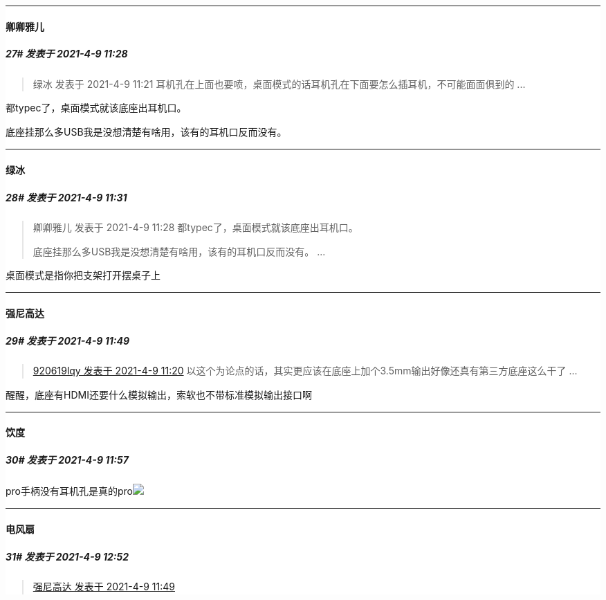 
*****

####  卿卿雅儿  
##### 27#       发表于 2021-4-9 11:28


<blockquote>绿冰 发表于 2021-4-9 11:21
耳机孔在上面也要喷，桌面模式的话耳机孔在下面要怎么插耳机，不可能面面俱到的 ...</blockquote>
都typec了，桌面模式就该底座出耳机口。

底座挂那么多USB我是没想清楚有啥用，该有的耳机口反而没有。


*****

####  绿冰  
##### 28#       发表于 2021-4-9 11:31


<blockquote>卿卿雅儿 发表于 2021-4-9 11:28
都typec了，桌面模式就该底座出耳机口。

底座挂那么多USB我是没想清楚有啥用，该有的耳机口反而没有。 ...</blockquote>
桌面模式是指你把支架打开摆桌子上


*****

####  强尼高达  
##### 29#       发表于 2021-4-9 11:49


<blockquote><a href="httphttps://bbs.saraba1st.com/2b/forum.php?mod=redirect&amp;goto=findpost&amp;pid=50881589&amp;ptid=1997989" target="_blank">920619lqy 发表于 2021-4-9 11:20</a>
以这个为论点的话，其实更应该在底座上加个3.5mm输出好像还真有第三方底座这么干了 ...</blockquote>
醒醒，底座有HDMI还要什么模拟输出，索软也不带标准模拟输出接口啊


*****

####  饮度  
##### 30#       发表于 2021-4-9 11:57


pro手柄没有耳机孔是真的pro<img src="https://static.saraba1st.com/image/smiley/face2017/037.png" referrerpolicy="no-referrer">




*****

####  电风扇  
##### 31#       发表于 2021-4-9 12:52


<blockquote><a href="httphttps://bbs.saraba1st.com/2b/forum.php?mod=redirect&amp;goto=findpost&amp;pid=50882013&amp;ptid=1997989" target="_blank">强尼高达 发表于 2021-4-9 11:49</a>
